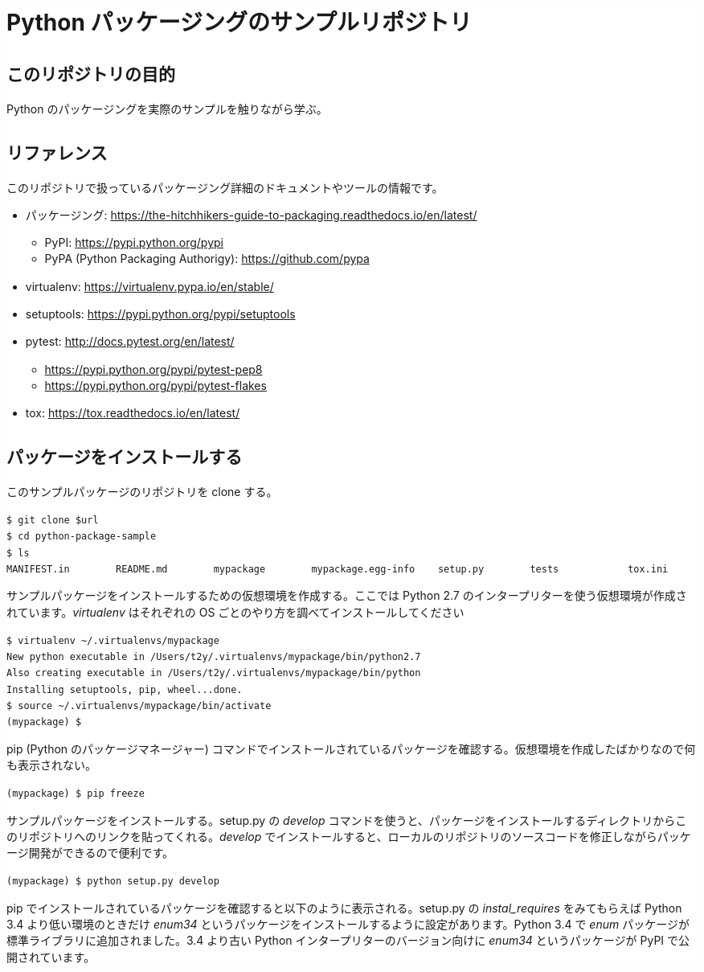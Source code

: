 # Python パッケージングのサンプルリポジトリ

## このリポジトリの目的

Python のパッケージングを実際のサンプルを触りながら学ぶ。

## リファレンス

このリポジトリで扱っているパッケージング詳細のドキュメントやツールの情報です。

* パッケージング: https://the-hitchhikers-guide-to-packaging.readthedocs.io/en/latest/

    * PyPI: https://pypi.python.org/pypi
    * PyPA (Python Packaging Authorigy): https://github.com/pypa

* virtualenv: https://virtualenv.pypa.io/en/stable/
* setuptools: https://pypi.python.org/pypi/setuptools
* pytest: http://docs.pytest.org/en/latest/

    * https://pypi.python.org/pypi/pytest-pep8
    * https://pypi.python.org/pypi/pytest-flakes

* tox: https://tox.readthedocs.io/en/latest/

## パッケージをインストールする

このサンプルパッケージのリポジトリを clone する。

    $ git clone $url
    $ cd python-package-sample
    $ ls
    MANIFEST.in        README.md        mypackage        mypackage.egg-info    setup.py        tests            tox.ini

サンプルパッケージをインストールするための仮想環境を作成する。ここでは Python 2.7 のインタープリターを使う仮想環境が作成されています。*virtualenv* はそれぞれの OS ごとのやり方を調べてインストールしてください

    $ virtualenv ~/.virtualenvs/mypackage
    New python executable in /Users/t2y/.virtualenvs/mypackage/bin/python2.7
    Also creating executable in /Users/t2y/.virtualenvs/mypackage/bin/python
    Installing setuptools, pip, wheel...done.
    $ source ~/.virtualenvs/mypackage/bin/activate
    (mypackage) $

pip (Python のパッケージマネージャー) コマンドでインストールされているパッケージを確認する。仮想環境を作成したばかりなので何も表示されない。

    (mypackage) $ pip freeze

サンプルパッケージをインストールする。setup.py の *develop* コマンドを使うと、パッケージをインストールするディレクトリからこのリポジトリへのリンクを貼ってくれる。*develop* でインストールすると、ローカルのリポジトリのソースコードを修正しながらパッケージ開発ができるので便利です。

    (mypackage) $ python setup.py develop

pip でインストールされているパッケージを確認すると以下のように表示される。setup.py の *instal_requires* をみてもらえば Python 3.4 より低い環境のときだけ *enum34* というパッケージをインストールするように設定があります。Python 3.4 で *enum* パッケージが標準ライブラリに追加されました。3.4 より古い Python インタープリターのバージョン向けに *enum34* というパッケージが PyPI で公開されています。
